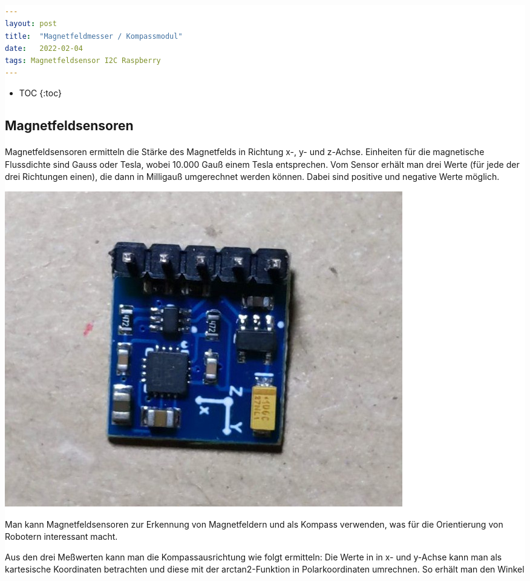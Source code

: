 ```yaml
---
layout: post
title:  "Magnetfeldmesser / Kompassmodul"
date:   2022-02-04 
tags: Magnetfeldsensor I2C Raspberry
---
```


* TOC
{:toc}

## Magnetfeldsensoren

Magnetfeldsensoren ermitteln die Stärke des Magnetfelds in Richtung x-, y- und z-Achse. Einheiten für die magnetische Flussdichte sind Gauss oder Tesla, wobei 10.000 Gauß einem Tesla entsprechen. Vom Sensor erhält man drei Werte (für jede der drei Richtungen einen), die dann in Milligauß umgerechnet werden können. Dabei sind positive und negative Werte möglich.

![Magnetfeldsensor HMC5883L](/images/foto_magnetsensor.jpg)

Man kann Magnetfeldsensoren zur Erkennung von Magnetfeldern und als Kompass verwenden, was für die Orientierung von Robotern interessant macht. 

Aus den drei Meßwerten kann man die Kompassausrichtung wie folgt ermitteln: Die Werte in in x- und y-Achse kann man als kartesische Koordinaten betrachten und diese mit der arctan2-Funktion in Polarkoordinaten umrechnen. So erhält man den Winkel
